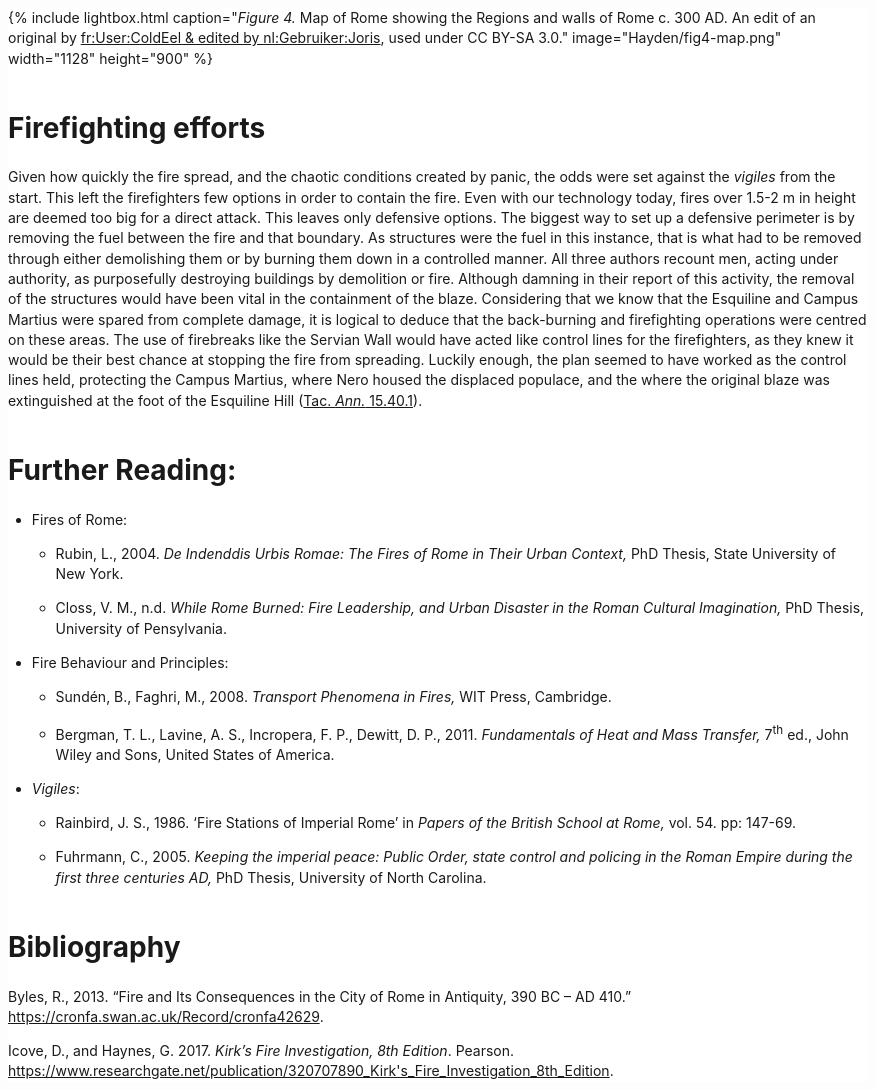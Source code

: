 {% include lightbox.html
caption="*Figure 4.* Map of Rome showing the Regions and walls of Rome c. 300 AD. An edit of an original by [fr:User:ColdEel & edited by nl:Gebruiker:Joris](https://en.wikipedia.org/wiki/File:Plan_Rome-_Servische_Muur.png), used under CC BY-SA 3.0."
image="Hayden/fig4-map.png"
width="1128"
height="900" %}

<h1 id="firefighting-efforts">Firefighting efforts</h1>
<p>Given how quickly the fire spread, and the chaotic conditions created by panic, the odds were set against the <em>vigiles</em> from the start. This left the firefighters few options in order to contain the fire. Even with our technology today, fires over 1.5-2 m in height are deemed too big for a direct attack. This leaves only defensive options. The biggest way to set up a defensive perimeter is by removing the fuel between the fire and that boundary. As structures were the fuel in this instance, that is what had to be removed through either demolishing them or by burning them down in a controlled manner. All three authors recount men, acting under authority, as purposefully destroying buildings by demolition or fire. Although damning in their report of this activity, the removal of the structures would have been vital in the containment of the blaze. Considering that we know that the Esquiline and Campus Martius were spared from complete damage, it is logical to deduce that the back-burning and firefighting operations were centred on these areas. The use of firebreaks like the Servian Wall would have acted like control lines for the firefighters, as they knew it would be their best chance at stopping the fire from spreading. Luckily enough, the plan seemed to have worked as the control lines held, protecting the Campus Martius, where Nero housed the displaced populace, and the where the original blaze was extinguished at the foot of the Esquiline Hill (<a href="http://penelope.uchicago.edu/Thayer/E/Roman/Texts/Tacitus/Annals/15B*.html">Tac. <em>Ann.</em> 15.40.1</a>).</p>
<h1 id="further-reading">Further Reading:</h1>
<ul class="incremental">
<li><p>Fires of Rome:</p>
<ul class="incremental">
<li><p>Rubin, L., 2004. <em>De Indenddis Urbis Romae: The Fires of Rome in Their Urban Context,</em> PhD Thesis, State University of New York.</p></li>
<li><p>Closs, V. M., n.d. <em>While Rome Burned: Fire Leadership, and Urban Disaster in the Roman Cultural Imagination,</em> PhD Thesis, University of Pensylvania.</p></li>
</ul></li>
<li><p>Fire Behaviour and Principles:</p>
<ul class="incremental">
<li><p>Sundén, B., Faghri, M., 2008. <em>Transport Phenomena in Fires,</em> WIT Press, Cambridge.</p></li>
<li><p>Bergman, T. L., Lavine, A. S., Incropera, F. P., Dewitt, D. P., 2011. <em>Fundamentals of Heat and Mass Transfer,</em> 7<sup>th</sup> ed., John Wiley and Sons, United States of America.</p></li>
</ul></li>
<li><p><em>Vigiles</em>:</p>
<ul class="incremental">
<li><p>Rainbird, J. S., 1986. ‘Fire Stations of Imperial Rome’ in <em>Papers of the British School at Rome,</em> vol. 54. pp: 147-69.</p></li>
<li><p>Fuhrmann, C., 2005. <em>Keeping the imperial peace: Public Order, state control and policing in the Roman Empire during the first three centuries AD,</em> PhD Thesis, University of North Carolina.</p></li>
</ul></li>
</ul>
<h1 id="bibliography" class="unnumbered">Bibliography</h1>
<div id="refs" class="references">
<div id="ref-Byles">
<p>Byles, R., 2013. “Fire and Its Consequences in the City of Rome in Antiquity, 390 BC – AD 410.” <a href="https://cronfa.swan.ac.uk/Record/cronfa42629" class="uri">https://cronfa.swan.ac.uk/Record/cronfa42629</a>.</p>
</div>
<div id="ref-IcoveHaynes">
<p>Icove, D., and Haynes, G. 2017. <em>Kirk’s Fire Investigation, 8th Edition</em>. Pearson. <a href="https://www.researchgate.net/publication/320707890_Kirk&#39;s_Fire_Investigation_8th_Edition" class="uri">https://www.researchgate.net/publication/320707890_Kirk's_Fire_Investigation_8th_Edition</a>.</p>